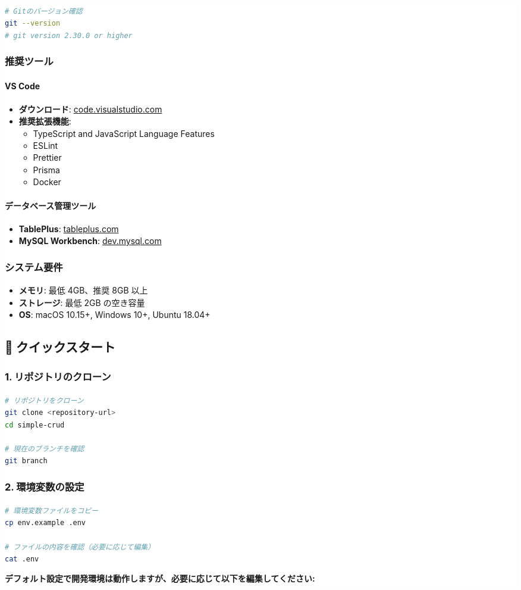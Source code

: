 ```bash
# Gitのバージョン確認
git --version
# git version 2.30.0 or higher
```

### 推奨ツール

#### VS Code

- **ダウンロード**: [code.visualstudio.com](https://code.visualstudio.com/)
- **推奨拡張機能**:
  - TypeScript and JavaScript Language Features
  - ESLint
  - Prettier
  - Prisma
  - Docker

#### データベース管理ツール

- **TablePlus**: [tableplus.com](https://tableplus.com/)
- **MySQL Workbench**: [dev.mysql.com](https://dev.mysql.com/downloads/workbench/)

### システム要件

- **メモリ**: 最低 4GB、推奨 8GB 以上
- **ストレージ**: 最低 2GB の空き容量
- **OS**: macOS 10.15+, Windows 10+, Ubuntu 18.04+

## 🚀 クイックスタート

### 1. リポジトリのクローン

```bash
# リポジトリをクローン
git clone <repository-url>
cd simple-crud

# 現在のブランチを確認
git branch
```

### 2. 環境変数の設定

```bash
# 環境変数ファイルをコピー
cp env.example .env

# ファイルの内容を確認（必要に応じて編集）
cat .env
```

**デフォルト設定で開発環境は動作しますが、必要に応じて以下を編集してください:**
